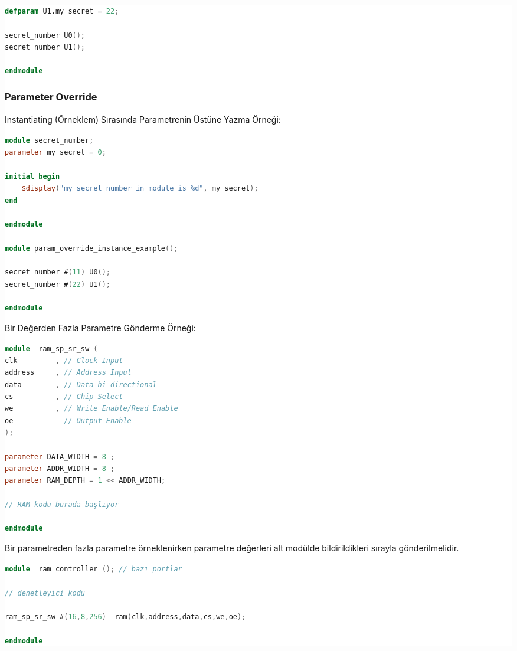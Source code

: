 ``` verilog
defparam U1.my_secret = 22;
  	 
secret_number U0();
secret_number U1();
  	 
endmodule
```


### Parameter Override
Instantiating (Örneklem) Sırasında Parametrenin Üstüne Yazma Örneği:
``` verilog
module secret_number;
parameter my_secret = 0;

initial begin
    $display("my secret number in module is %d", my_secret);
end

endmodule

module param_override_instance_example();

secret_number #(11) U0();
secret_number #(22) U1();

endmodule
```

Bir Değerden Fazla Parametre Gönderme Örneği:
``` verilog
module  ram_sp_sr_sw ( 
clk         , // Clock Input
address     , // Address Input
data        , // Data bi-directional
cs          , // Chip Select
we          , // Write Enable/Read Enable
oe            // Output Enable
); 

parameter DATA_WIDTH = 8 ;
parameter ADDR_WIDTH = 8 ;
parameter RAM_DEPTH = 1 << ADDR_WIDTH;

// RAM kodu burada başlıyor

endmodule
```

Bir parametreden fazla parametre örneklenirken parametre değerleri alt modülde bildirildikleri sırayla gönderilmelidir.

``` verilog
module  ram_controller (); // bazı portlar

// denetleyici kodu
 
ram_sp_sr_sw #(16,8,256)  ram(clk,address,data,cs,we,oe);
 
endmodule
```
